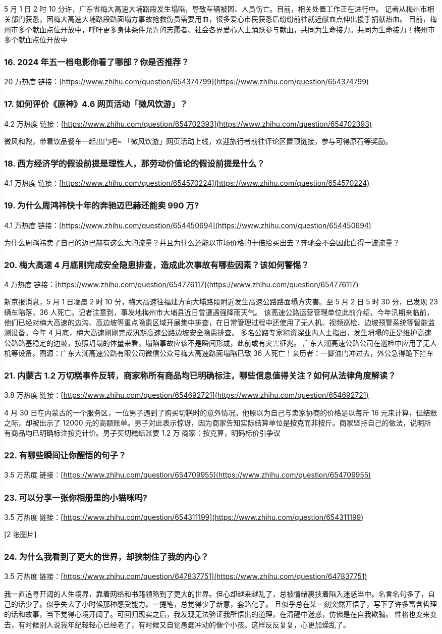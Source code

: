 5 月 1 日 2 时 10 分许，广东省梅大高速大埔路段发生塌陷，导致车辆被困、人员伤亡。目前，相关处置工作正在进行中。 记者从梅州市相关部门获悉，因梅大高速大埔路段路面塌方事故抢救伤员需要用血，很多爱心市民获悉后纷纷前往就近献血点伸出援手捐献热血。 目前，梅州市多个献血点位开放中，呼吁更多身体条件允许的志愿者、社会各界爱心人士踊跃参与献血，共同为生命接力。共同为生命接力！梅州市多个献血点位开放中

### 16. 2024 年五一档电影你看了哪部？你是否推荐？
20 万热度 链接：[https://www.zhihu.com/question/654374799](https://www.zhihu.com/question/654374799)



### 17. 如何评价《原神》4.6 网页活动「微风饮游」？
4.2 万热度 链接：[https://www.zhihu.com/question/654702393](https://www.zhihu.com/question/654702393)

微风和煦，带着饮品餐车一起出门吧~ 「微风饮游」网页活动上线，欢迎旅行者前往评论区置顶链接，参与可得原石等奖励。

### 18. 西方经济学的假设前提是理性人，那劳动价值论的假设前提是什么？
4.1 万热度 链接：[https://www.zhihu.com/question/654570224](https://www.zhihu.com/question/654570224)



### 19. 为什么周鸿祎快十年的奔驰迈巴赫还能卖 990 万?
4.1 万热度 链接：[https://www.zhihu.com/question/654450694](https://www.zhihu.com/question/654450694)

为什么周鸿祎卖了自己的迈巴赫有这么大的流量？并且为什么还能以市场价格的十倍给买出去？奔驰会不会因此白得一波流量？

### 20. 梅大高速 4 月底刚完成安全隐患排查，造成此次事故有哪些因素？该如何警惕？
4 万热度 链接：[https://www.zhihu.com/question/654776117](https://www.zhihu.com/question/654776117)

新京报消息，5 月 1 日凌晨 2 时 10 分，梅大高速往福建方向大埔路段附近发生高速公路路面塌方灾害。至 5 月 2 日 5 时 30 分，已发现 23 辆车陷落，36 人死亡。记者注意到，事发地梅州市大埔县近日曾遭遇强降雨天气。 该高速公路运营管理单位此前介绍，今年汛期来临前，他们已经对梅大高速的边沟、高边坡等重点隐患区域开展集中排查，在日常管理过程中还使用了无人机、视频巡检、边坡预警系统等智能监测设备。今年 4 月底，梅大高速刚刚完成汛期高速公路边坡安全隐患排查。 多名公路专家和资深业内人士指出，发生坍塌的正是维护高速公路路基稳定的边坡，按照坍塌的体量来看，塌陷事故应该不是瞬间形成，此前或有灾害征兆。 广东大潮高速公路公司在巡检中应用了无人机等设备。图源：广东大潮高速公路有限公司微信公众号梅大高速路面塌陷已致 36 人死亡！亲历者：一脚油门冲过去，外公急得跪下拦车

### 21. 内蒙古 1.2 万切糕事件反转，商家称所有商品均已明确标注，哪些信息值得关注？如何从法律角度解读？
3.8 万热度 链接：[https://www.zhihu.com/question/654692721](https://www.zhihu.com/question/654692721)

4 月 30 日在内蒙古的一个服务区，一位男子遇到了购买切糕时的意外情况。他原以为自己与卖家协商的价格是以每斤 16 元来计算，但结账之际，却被出示了 12000 元的高额账单。男子对此表示惊讶，因为商家告知实际结算单位是按克而非按斤。商家坚持自己的做法，说明所有商品均已明确标注按克计价。男子买切糕结账要 1.2 万 商家：按克算，明码标价引争议

### 22. 有哪些瞬间让你醒悟的句子？
3.5 万热度 链接：[https://www.zhihu.com/question/654709955](https://www.zhihu.com/question/654709955)



### 23. 可以分享一张你相册里的小猫咪吗?
3.5 万热度 链接：[https://www.zhihu.com/question/654311199](https://www.zhihu.com/question/654311199)

[2 张图片]

### 24. 为什么我看到了更大的世界，却狭制住了我的内心？
3.5 万热度 链接：[https://www.zhihu.com/question/647837751](https://www.zhihu.com/question/647837751)

我一直追寻开阔的人生境界，靠着网络和书籍领略到了更大的世界。但心却越来越乱了，总被情绪裹挟着陷入迷惑当中。名言名句多了，自己的话少了。似乎失去了小时候那种感受能力。一提笔，总觉得少了新意，套路化了。 且似乎总在某一刻突然开悟了，写下了许多富含哲理的话和故事，当下觉得心境开阔了。可回归现实之后，我发现无法验证我所悟出的道理，在清醒中迷惑，仿佛是在自我欺骗。 性格也变来变去，有时候别人说我年纪轻轻心已经老了，有时候又自觉愚蠢冲动的像个小孩。这样反反复复，心更加燥乱了。
